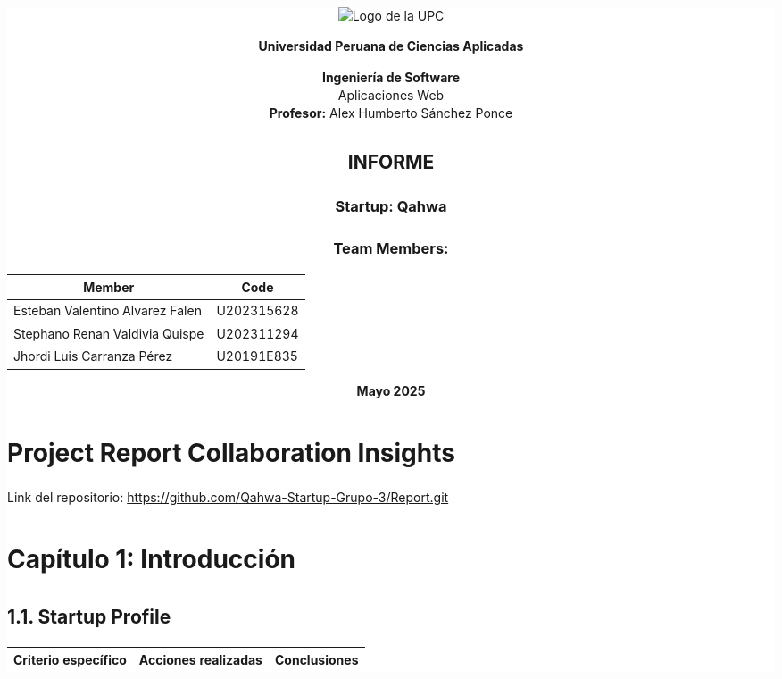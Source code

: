 <p align="center">
  <img src="img/upc.png" alt="Logo de la UPC" width="20%" />
</p>

<p align="center"><strong>Universidad Peruana de Ciencias Aplicadas</strong></p>

<p align="center"><strong>Ingeniería de Software</strong><br>
Aplicaciones Web <br>
<strong>Profesor:</strong> Alex Humberto Sánchez Ponce </p>

<h2 align="center">INFORME</h2>

<h3 align="center">Startup: Qahwa</h3>

<h3 align="center">Team Members:</h3>

<div align="center">

| **Member**                      | **Code**   |
| ------------------------------- | ---------- |
| Esteban Valentino Alvarez Falen | U202315628 |
| Stephano Renan Valdivia Quispe  | U202311294 |
| Jhordi Luis Carranza Pérez      | U20191E835 |

</div>

<p align="center"><strong>Mayo 2025</strong></p>

# Project Report Collaboration Insights

Link del repositorio: https://github.com/Qahwa-Startup-Grupo-3/Report.git

# Capítulo 1: Introducción

## 1.1. Startup Profile

| **Criterio específico**                                               | **Acciones realizadas**                                                                                                                                                                                                                                                                                                                                                                                                                                                                                                                                                                                                                                                                                                                                                                                                                                   | **Conclusiones**                                                                                                                                                                                                                                                                                                                                                                                                                                                                                                                              |
| --------------------------------------------------------------------- | --------------------------------------------------------------------------------------------------------------------------------------------------------------------------------------------------------------------------------------------------------------------------------------------------------------------------------------------------------------------------------------------------------------------------------------------------------------------------------------------------------------------------------------------------------------------------------------------------------------------------------------------------------------------------------------------------------------------------------------------------------------------------------------------------------------------------------------------------------- | --------------------------------------------------------------------------------------------------------------------------------------------------------------------------------------------------------------------------------------------------------------------------------------------------------------------------------------------------------------------------------------------------------------------------------------------------------------------------------------------------------------------------------------------- |